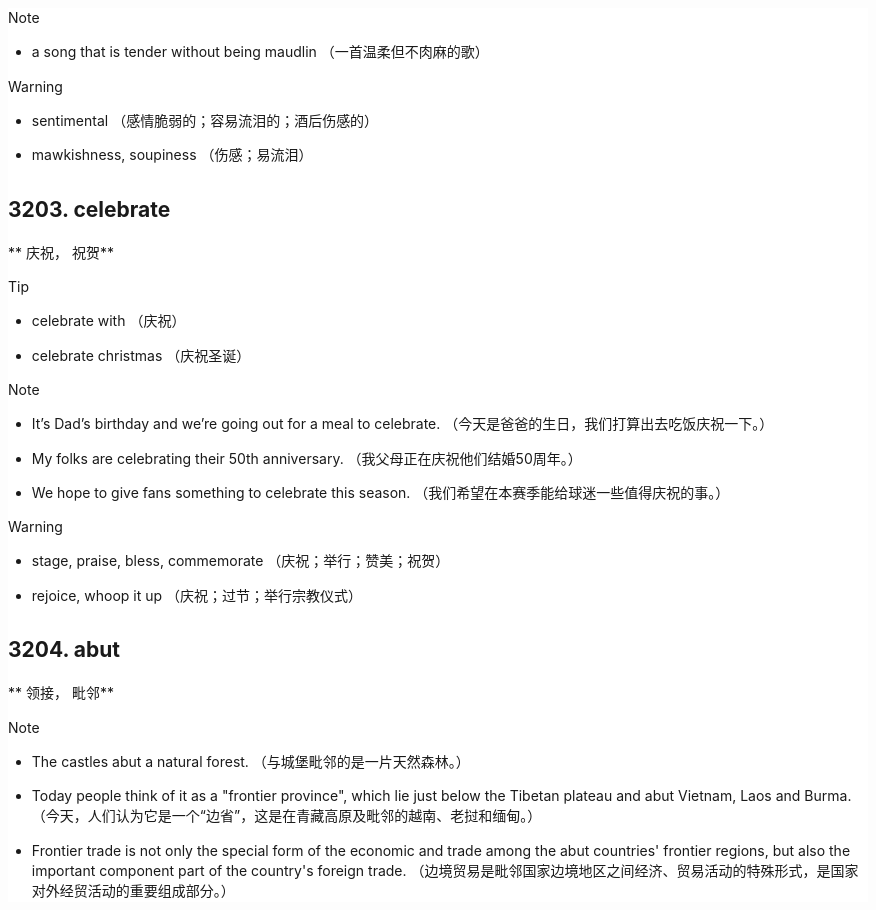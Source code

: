 > [!NOTE]
>
> - a song that is tender without being maudlin （一首温柔但不肉麻的歌）
>

> [!WARNING]
>
> - sentimental （感情脆弱的；容易流泪的；酒后伤感的）
>
> - mawkishness, soupiness （伤感；易流泪）
>

## 3203. celebrate

** 庆祝， 祝贺**

> [!TIP]
>
> - celebrate with （庆祝）
>
> - celebrate christmas （庆祝圣诞）
>

> [!NOTE]
>
> - It’s Dad’s birthday and we’re going out for a meal to celebrate. （今天是爸爸的生日，我们打算出去吃饭庆祝一下。）
>
> - My folks are celebrating their 50th anniversary. （我父母正在庆祝他们结婚50周年。）
>
> - We hope to give fans something to celebrate this season. （我们希望在本赛季能给球迷一些值得庆祝的事。）
>

> [!WARNING]
>
> - stage, praise, bless, commemorate （庆祝；举行；赞美；祝贺）
>
> - rejoice, whoop it up （庆祝；过节；举行宗教仪式）
>

## 3204. abut

** 领接， 毗邻**

> [!NOTE]
>
> - The castles abut a natural forest. （与城堡毗邻的是一片天然森林。）
>
> - Today people think of it as a "frontier province", which lie just below the Tibetan plateau and abut Vietnam, Laos and Burma. （今天，人们认为它是一个“边省”，这是在青藏高原及毗邻的越南、老挝和缅甸。）
>
> - Frontier trade is not only the special form of the economic and trade among the abut countries' frontier regions, but also the important component part of the country's foreign trade. （边境贸易是毗邻国家边境地区之间经济、贸易活动的特殊形式，是国家对外经贸活动的重要组成部分。）
>
